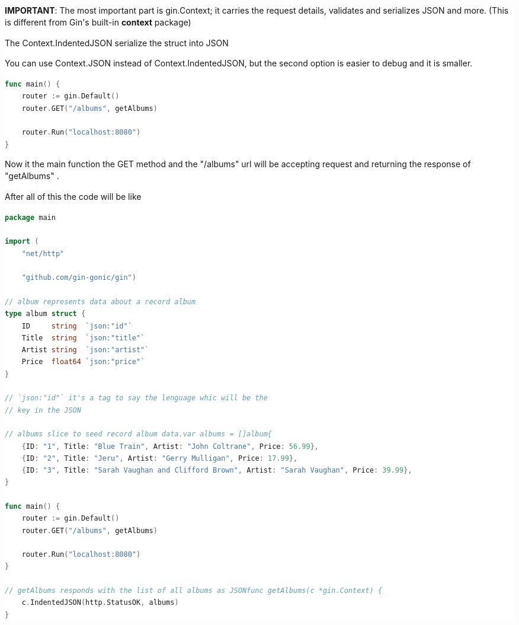 **IMPORTANT**: The most important part is gin.Context; it carries the request details, validates and serializes JSON and more. (This is different from Gin's built-in **context** package)

The Context.IndentedJSON serialize the struct into JSON

You can use Context.JSON instead of Context.IndentedJSON, but the second option is easier to debug and it is smaller.


```go
func main() {  
    router := gin.Default()  
    router.GET("/albums", getAlbums)  
  
    router.Run("localhost:8080")  
}
```

Now it the main function the GET method and the "/albums" url will be accepting request and returning the response of "getAlbums" .

After all of this the code will be like 

```go
package main  
  
import (  
    "net/http"  
  
    "github.com/gin-gonic/gin")  
  
// album represents data about a record album  
type album struct {  
    ID     string  `json:"id"`  
    Title  string  `json:"title"`  
    Artist string  `json:"artist"`  
    Price  float64 `json:"price"`  
}  
  
// `json:"id"` it's a tag to say the lenguage whic will be the  
// key in the JSON  
  
// albums slice to seed record album data.var albums = []album{  
    {ID: "1", Title: "Blue Train", Artist: "John Coltrane", Price: 56.99},  
    {ID: "2", Title: "Jeru", Artist: "Gerry Mulligan", Price: 17.99},  
    {ID: "3", Title: "Sarah Vaughan and Clifford Brown", Artist: "Sarah Vaughan", Price: 39.99},  
}  
  
func main() {  
    router := gin.Default()  
    router.GET("/albums", getAlbums)  
  
    router.Run("localhost:8080")  
}  
  
// getAlbums responds with the list of all albums as JSONfunc getAlbums(c *gin.Context) {  
    c.IndentedJSON(http.StatusOK, albums)  
}
```
